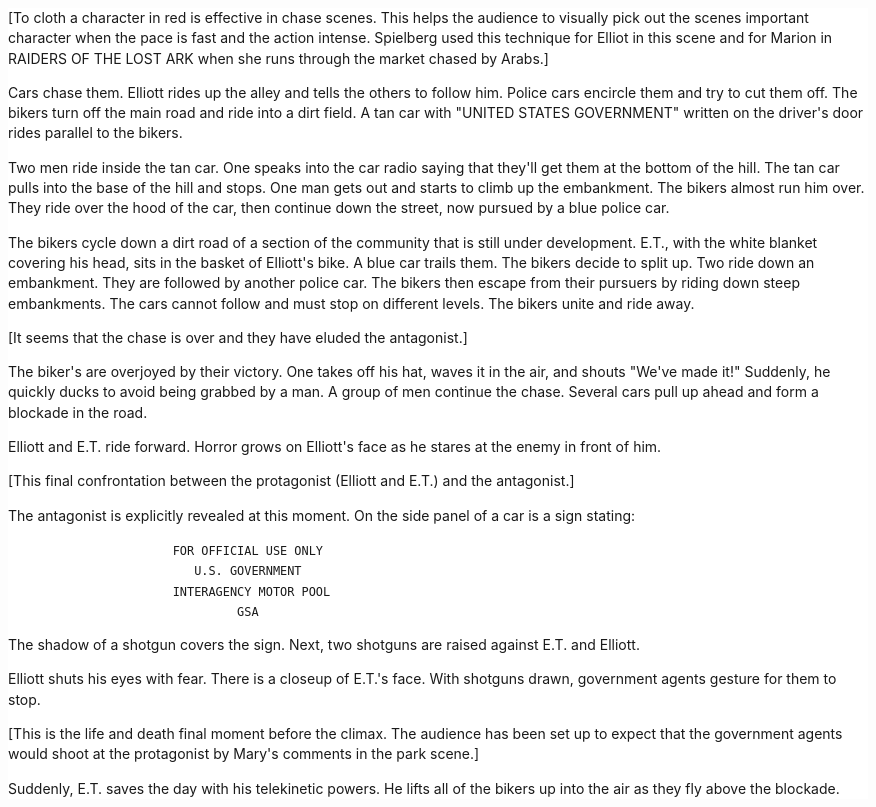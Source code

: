 [To cloth a character in red is effective in chase scenes. This helps the
audience to visually pick out the scenes important character when the pace
is fast and the action intense. Spielberg used this technique for Elliot in
this scene and for Marion in RAIDERS OF THE LOST ARK when she runs through
the market chased by Arabs.]

Cars chase them. Elliott rides up the alley and tells the others to follow
him. Police cars encircle them and try to cut them off. The bikers turn off
the main road and ride into a dirt field. A tan car with "UNITED STATES
GOVERNMENT" written on the driver's door rides parallel to the bikers.

Two men ride inside the tan car. One speaks into the car radio saying that
they'll get them at the bottom of the hill. The tan car pulls into the base
of the hill and stops. One man gets out and starts to climb up the
embankment. The bikers almost run him over. They ride over the hood of the
car, then continue down the street, now pursued by a blue police car.

The bikers cycle down a dirt road of a section of the community that is
still under development. E.T., with the white blanket covering his head,
sits in the basket of Elliott's bike. A blue car trails them. The bikers
decide to split up. Two ride down an embankment. They are followed by
another police car. The bikers then escape from their pursuers by riding
down steep embankments. The cars cannot follow and must stop on different
levels. The bikers unite and ride away.

[It seems that the chase is over and they have eluded the antagonist.]

The biker's are overjoyed by their victory. One takes off his hat, waves it
in the air, and shouts "We've made it!" Suddenly, he quickly ducks to avoid
being grabbed by a man. A group of men continue the chase. Several cars
pull up ahead and form a blockade in the road.

Elliott and E.T. ride forward. Horror grows on Elliott's face as he stares
at the enemy in front of him.

[This final confrontation between the protagonist (Elliott and E.T.) and
the antagonist.]

The antagonist is explicitly revealed at this moment. On the side panel of
a car is a sign stating:

                           FOR OFFICIAL USE ONLY
                              U.S. GOVERNMENT
                           INTERAGENCY MOTOR POOL
                                    GSA

The shadow of a shotgun covers the sign. Next, two shotguns are raised
against E.T. and Elliott.

Elliott shuts his eyes with fear. There is a closeup of E.T.'s face. With
shotguns drawn, government agents gesture for them to stop.

[This is the life and death final moment before the climax. The audience
has been set up to expect that the government agents would shoot at the
protagonist by Mary's comments in the park scene.]

Suddenly, E.T. saves the day with his telekinetic powers. He lifts all of
the bikers up into the air as they fly above the blockade.
